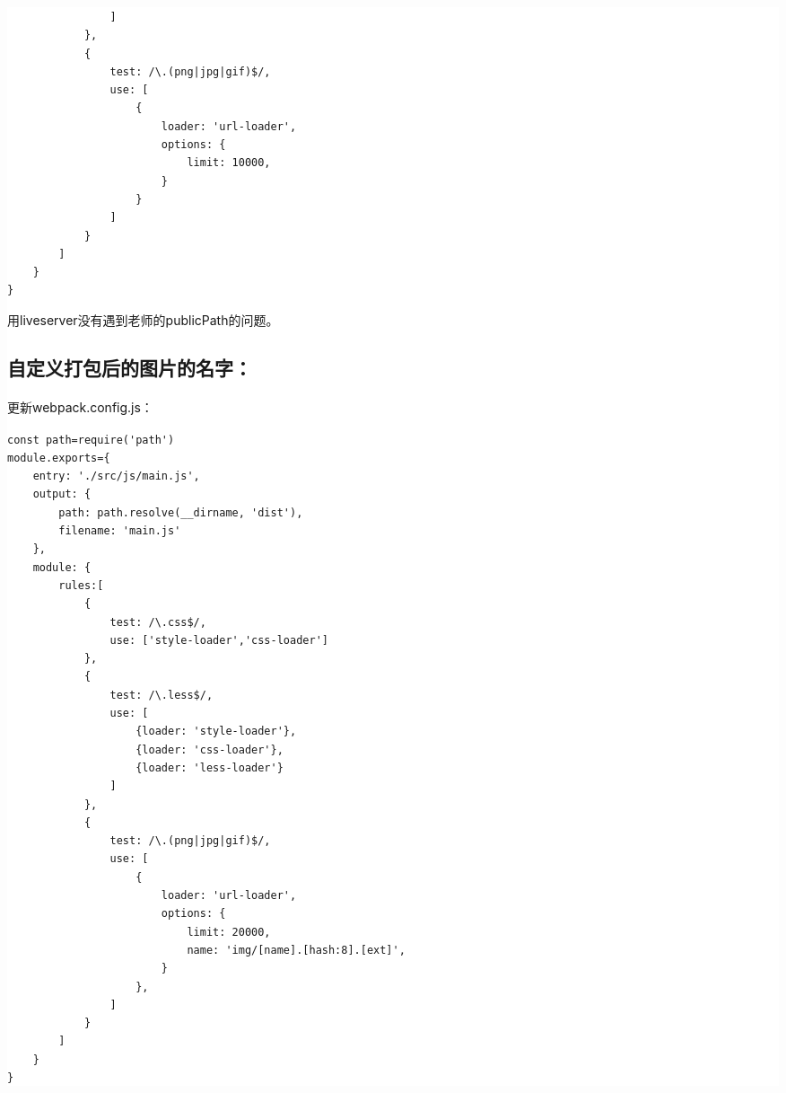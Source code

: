 ```
                ]
            },
            {
                test: /\.(png|jpg|gif)$/,
                use: [
                    {
                        loader: 'url-loader',
                        options: {
                            limit: 10000,
                        }
                    }
                ]
            }
        ]
    }
}
```

用liveserver没有遇到老师的publicPath的问题。

## 自定义打包后的图片的名字：
更新webpack.config.js：
```
const path=require('path')
module.exports={
    entry: './src/js/main.js',
    output: {
        path: path.resolve(__dirname, 'dist'),
        filename: 'main.js'
    },
    module: {
        rules:[
            {
                test: /\.css$/,
                use: ['style-loader','css-loader']
            },
            {
                test: /\.less$/,
                use: [
                    {loader: 'style-loader'},
                    {loader: 'css-loader'},
                    {loader: 'less-loader'}
                ]
            },
            {
                test: /\.(png|jpg|gif)$/,
                use: [
                    {
                        loader: 'url-loader',
                        options: {
                            limit: 20000,
                            name: 'img/[name].[hash:8].[ext]',
                        }
                    },
                ]
            }
        ]
    }
}
```
